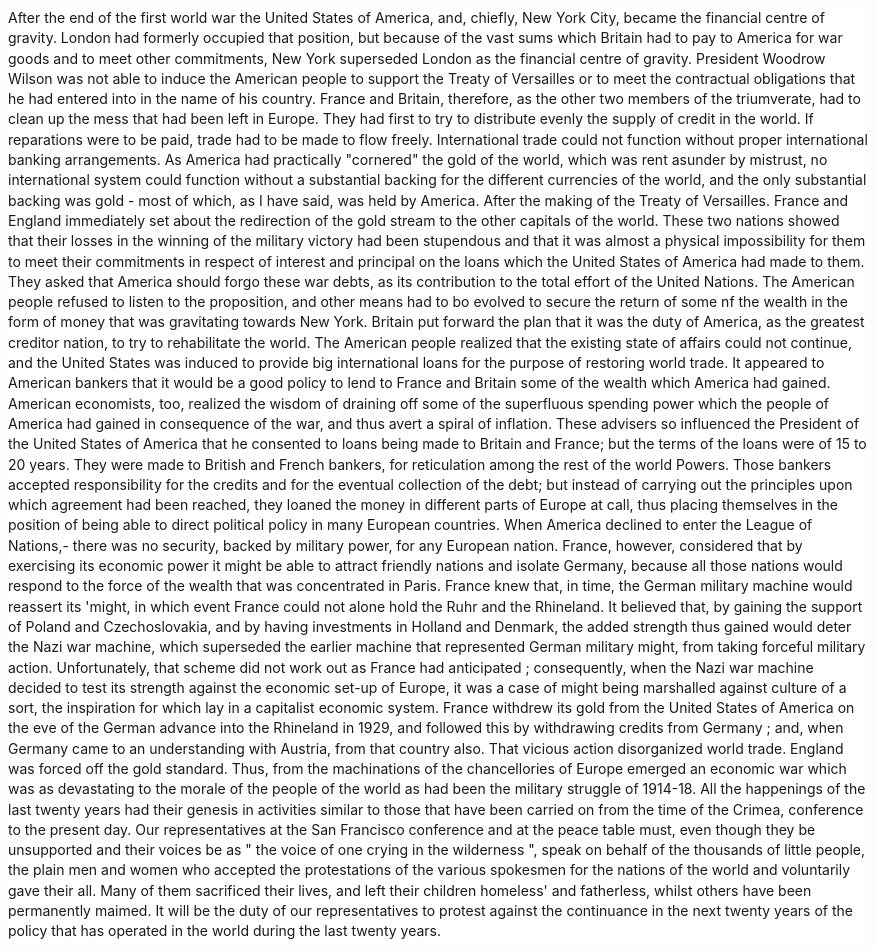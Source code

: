 After the end of the first world war the United States of America, and, chiefly, New York City, became the financial centre of gravity. London had formerly occupied that position, but because of the vast sums which Britain had to pay to America for war goods and to meet other commitments, New York superseded London as the financial centre of gravity.  President  Woodrow Wilson was not able to induce the American people to support the Treaty of Versailles or to meet the contractual obligations that he had entered into in the name of his country. France and Britain, therefore, as the other two members of the triumverate, had to clean up the mess that had been left in Europe. They had first to try to distribute evenly the supply of credit in the world. If reparations were to be paid, trade had to be made to flow freely. International trade could not function without proper international banking arrangements. As America had practically "cornered" the gold of the world, which was rent asunder by mistrust, no international system could function without a substantial backing for the different currencies of the world, and the only substantial backing was gold - most of which, as I have said, was held by America. After the making of the Treaty of Versailles. France and England immediately set about the redirection of the gold stream to the other capitals of the world. These two nations showed that their losses in the winning of the military victory had been stupendous and that it was almost a physical impossibility for them to meet their commitments in respect of interest and principal on the loans which the United States of America had made to them. They asked that America should forgo these war debts, as its contribution to the total effort of the United Nations. The American people refused to listen to the proposition, and other means had to bo evolved to secure the return of some nf the wealth in the form of money that was gravitating towards New York. Britain put forward the plan that it was the duty of America, as the greatest creditor nation, to try to rehabilitate the world. The American people realized that the existing state of affairs could not continue, and the United States was induced to provide big international loans for the purpose of restoring world trade. It appeared to American bankers that it would be a good policy to lend to France and Britain some of the wealth which America had gained. American economists, too, realized the wisdom of draining off some of the superfluous spending power which the people of America had gained in consequence of the war, and thus avert a spiral of inflation. These advisers so influenced the  President  of the United States of America that he consented to loans being made to Britain and France; but the terms of the loans were of 15 to 20 years. They were made to British and French bankers, for reticulation among the rest of the world Powers. Those bankers accepted responsibility for the credits and for the eventual collection of the debt; but instead of carrying out the principles upon which agreement had been reached, they loaned the money in different parts of Europe at call, thus placing themselves in the position of being able to direct political policy in many European countries. When America declined to enter the League of Nations,- there was no security, backed by military power, for any European nation. France, however, considered that by exercising its economic power it might be able to attract friendly nations and isolate Germany, because all those nations would respond to the force of the wealth that was concentrated in Paris. France knew that, in time, the German military machine would reassert its 'might, in which event France could not alone hold the Ruhr and the Rhineland. It believed that, by gaining the support of Poland and Czechoslovakia, and by having investments in Holland and Denmark, the added strength thus gained would deter the Nazi war machine, which superseded the earlier machine that represented German military might, from taking forceful military action. Unfortunately, that scheme did not work out as France had anticipated ; consequently, when the Nazi war machine decided to test its strength against the economic set-up of Europe, it was a case of might being marshalled against culture of a sort, the inspiration for which lay in a capitalist economic system. France withdrew its gold from the United States of America on the eve of the German advance into the Rhineland in 1929, and followed this by withdrawing credits from Germany ; and, when Germany came to an understanding with Austria, from that country also. That vicious action disorganized world trade. England was forced off the gold standard. Thus, from the machinations of the chancellories of Europe emerged an economic war which was as devastating to the morale of the people of the world as had been the military struggle of 1914-18. All the happenings of the last twenty years had their genesis in activities similar to those that have been carried on from the time of the Crimea, conference to the present day. Our representatives at the San Francisco conference and at the peace table must, even though they be unsupported and their voices be as " the voice of one crying in the wilderness ", speak on behalf of the thousands of little people, the plain men and women who accepted the protestations of the various spokesmen for the nations of the world and voluntarily gave their all. Many of them sacrificed their lives, and left their children homeless' and fatherless, whilst others have been permanently maimed. It will be the duty of our representatives to protest against the continuance in the next twenty years of the policy that has operated in the world during the last twenty years. 
